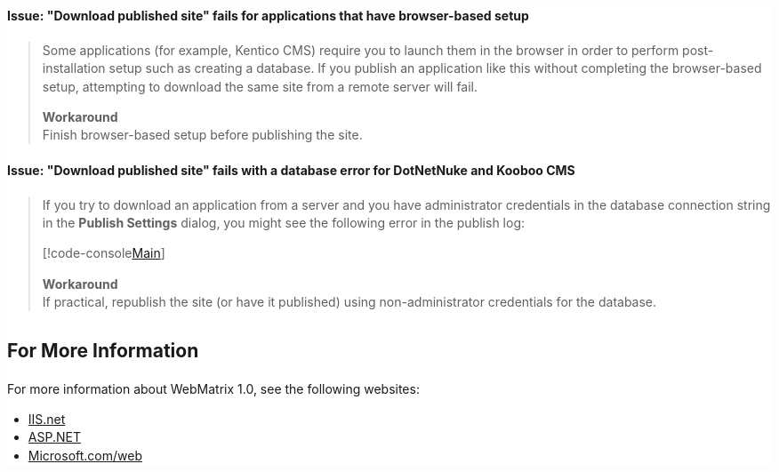 #### Issue: "Download published site" fails for applications that have browser-based setup

> Some applications (for example, Kentico CMS) require you to launch them in the browser in order to perform post-installation setup such as creating a database. If you publish an application like this without completing the browser-based setup, attempting to download the same site from a remote server will fail.
> 
> **Workaround**  
> Finish browser-based setup before publishing the site.

#### Issue: "Download published site" fails with a database error for DotNetNuke and Kooboo CMS

> If you try to download an application from a server and you have administrator credentials in the database connection string in the **Publish Settings** dialog, you might see the following error in the publish log:
> 
> [!code-console[Main](overview/samples/sample9.cmd)]
> 
> **Workaround**  
> If practical, republish the site (or have it published) using non-administrator credentials for the database.

<a id="More_Info"></a>

## For More Information

For more information about WebMatrix 1.0, see the following websites:

- [IIS.net](https://iis.net/)
- [ASP.NET](https://asp.net/webmatrix)
- [Microsoft.com/web](https://www.microsoft.com/web)

